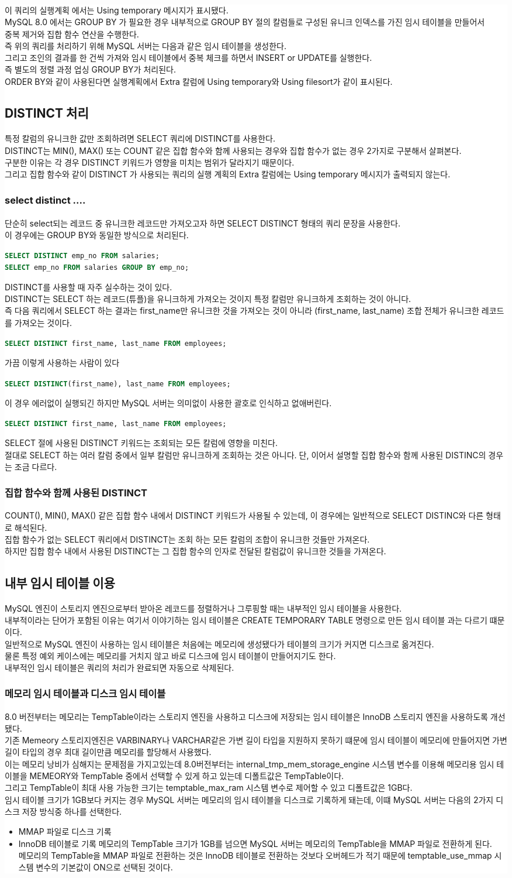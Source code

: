 이 쿼리의 실행계획 에서는 Using temporary 메시지가 표시됐다.  
MySQL 8.0 에서는 GROUP BY 가 필요한 경우 내부적으로 GROUP BY 절의 칼럼들로 구성된 유니크 인덱스를 가진 임시 테이블을 만들어서  
중복 제거와 집합 함수 연산을 수행한다.  
즉 위의 쿼리를 처리하기 위해 MySQL 서버는 다음과 같은 임시 테이블을 생성한다.  
그리고 조인의 결과를 한 건씩 가져와 임시 테이블에서 중복 체크를 하면서 INSERT or UPDATE를 실행한다.  
즉 별도의 정렬 과정 업싱 GROUP BY가 처리된다.  
ORDER BY와 같이 사용된다면 실행계획에서 Extra 칼럼에 Using temporary와 Using filesort가 같이 표시된다.  
## DISTINCT 처리
특정 칼럼의 유니크한 값만 조회하려면 SELECT 쿼리에 DISTINCT를 사용한다.  
DISTINCT는 MIN(), MAX() 또는 COUNT 같은 집합 함수와 함께 사용되는 경우와 집합 함수가 없는 경우 2가지로 구분해서 살펴본다.  
구분한 이유는 각 경우 DISTINCT 키워드가 영향을 미치는 범위가 달라지기 때문이다.  
그리고 집합 함수와 같이 DISTINCT 가 사용되는 쿼리의 실행 계획의 Extra 칼럼에는 Using temporary 메시지가 출력되지 않는다.  
### select distinct ....
단순히 select되는 레코드 중 유니크한 레코드만 가져오고자 하면 SELECT DISTINCT 형태의 쿼리 문장을 사용한다.  
이 경우에는 GROUP BY와 동일한 방식으로 처리된다.  
```sql
SELECT DISTINCT emp_no FROM salaries;
SELECT emp_no FROM salaries GROUP BY emp_no;
```
DISTINCT를 사용할 때 자주 실수하는 것이 있다.  
DISTINCT는 SELECT 하는 레코드(튜플)을 유니크하게 가져오는 것이지 특정 칼럼만 유니크하게 조회하는 것이 아니다.  
즉 다음 쿼리에서 SELECT 하는 결과는 first_name만 유니크한 것을 가져오는 것이 아니라 (first_name, last_name) 조합 전체가 유니크한 레코드를 가져오는 것이다.  
```sql
SELECT DISTINCT first_name, last_name FROM employees;
```
가끔 이렇게 사용하는 사람이 있다
```sql
SELECT DISTINCT(first_name), last_name FROM employees;
```
이 경우 에러없이 실행되긴 하지만 MySQL 서버는 의미없이 사용한 괄호로 인식하고 없애버린다.  
```sql
SELECT DISTINCT first_name, last_name FROM employees;
```
SELECT 절에 사용된 DISTINCT 키워드는 조회되는 모든 칼럼에 영향을 미친다.  
절대로 SELECT 하는 여러 칼럼 중에서 일부 칼럼만 유니크하게 조회하는 것은 아니다. 단, 이어서 설명할 집합 함수와 함께 사용된 DISTINC의 경우는 조금 다르다.  
### 집합 함수와 함께 사용된 DISTINCT
COUNT(), MIN(), MAX() 같은 집합 함수 내에서 DISTINCT 키워드가 사용될 수 있는데, 이 경우에는 일반적으로 SELECT DISTINC와 다른 형태로 해석된다.  
집합 함수가 없는 SELECT 쿼리에서 DISTINCT는 조회 하는 모든 칼럼의 조합이 유니크한 것들만 가져온다.  
하지만 집합 함수 내에서 사용된 DISTINCT는 그 집합 함수의 인자로 전달된 칼럼값이 유니크한 것들을 가져온다.  
## 내부 임시 테이블 이용
MySQL 엔진이 스토리지 엔진으로부터 받아온 레코드를 정렬하거나 그루핑할 때는 내부적인 임시 테이블을 사용한다.  
내부적이라는 단어가 포함된 이유는 여기서 이야기하는 임시 테이블은 CREATE TEMPORARY TABLE 명령으로 만든 임시 테이블 과는 다르기 떄문이다.  
일반적으로 MySQL 엔진이 사용하는 임시 테이블은 처음에는 메모리에 생성됐다가 테이블의 크기가 커지면 디스크로 옮겨진다.  
물론 특정 예외 케이스에는 메모리를 거치지 않고 바로 디스크에 임시 테이블이 만들어지기도 한다.  
내부적인 임시 테이블은 쿼리의 처리가 완료되면 자동으로 삭제된다.  
### 메모리 임시 테이블과 디스크 임시 테이블
8.0 버전부터는 메모리는 TempTable이라는 스토리지 엔진을 사용하고 디스크에 저장되는 임시 테이블은 InnoDB 스토리지 엔진을 사용하도록 개선됐다.  
기존 Memeory 스토리지엔진은 VARBINARY나 VARCHAR같은 가변 길이 타입을 지원하지 못하기 떄문에 임시 테이블이 메모리에 만들어지면 가변 길이 타입의 경우 최대 길이만큼 메모리를 할당해서 사용했다.  
이는 메모리 낭비가 심해지는 문제점을 가지고있는데 8.0버전부터는 internal_tmp_mem_storage_engine 시스템 변수를 이용해 메모리용 임시 테이블을 MEMEORY와 TempTable 중에서 선택할 수 있게 하고 있는데 디폴트값은 TempTable이다.  
그리고 TempTable이 최대 사용 가능한 크기는 temptable_max_ram 시스템 변수로 제어할 수 있고 디폴트값은 1GB다.  
임시 테이블 크기가 1GB보다 커지는 경우 MySQL 서버는 메모리의 임시 테이블을 디스크로 기록하게 돼는데, 이떄 MySQL 서버는 다음의 2가지 디스크 저장 방식중 하나를 선택한다.  
- MMAP 파일로 디스크 기록
- InnoDB 테이블로 기록
메모리의 TempTable 크기가 1GB를 넘으면 MySQL 서버는 메모리의 TempTable을 MMAP 파일로 전환하게 된다.  
메모리의 TempTable을 MMAP 파일로 전환하는 것은 InnoDB 테이블로 전환하는 것보다 오버헤드가 적기 때문에 temptable_use_mmap 시스템 변수의 기본값이 ON으로 선택된 것이다.  